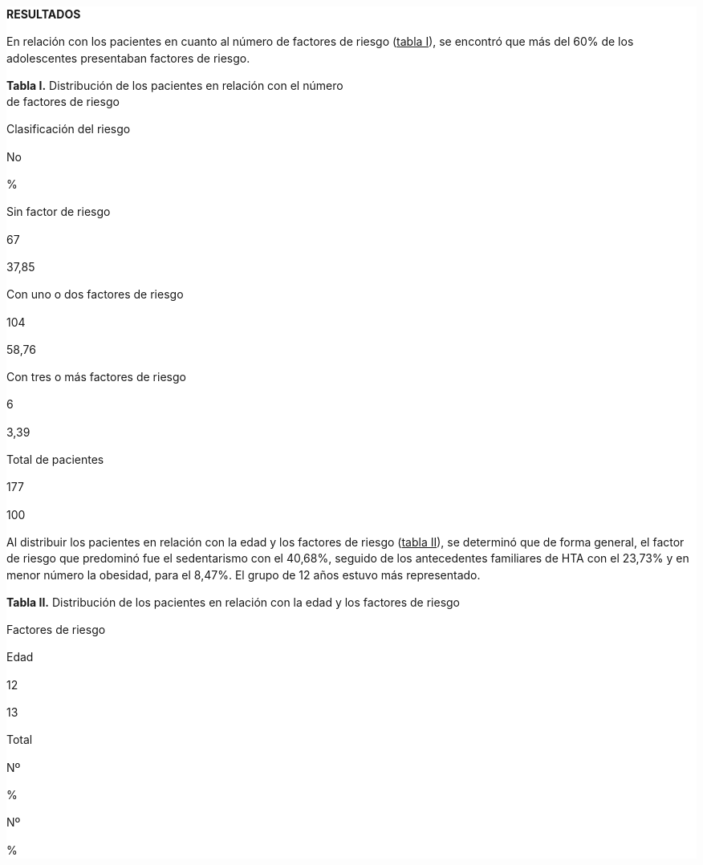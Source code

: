 **RESULTADOS**

En relación con los pacientes en cuanto al número de factores de riesgo ([tabla I](#tablaI)), se encontró que más del 60% de los adolescentes presentaban factores de riesgo.

**Tabla I.** Distribución de los pacientes en relación con el número   
 de factores de riesgo

  
 Clasificación del riesgo 

No

%

Sin factor de riesgo

67

37,85

Con uno o dos factores de riesgo

104

58,76

Con tres o más factores de riesgo

6

3,39

Total de pacientes

177

100

Al distribuir los pacientes en relación con la edad y los factores de riesgo ([tabla II](#tablaII)), se determinó que de forma general, el factor de riesgo que predominó fue el sedentarismo con el 40,68%, seguido de los antecedentes familiares de HTA con el 23,73% y en menor número la obesidad, para el 8,47%. El grupo de 12 años estuvo más representado.

**Tabla II.** Distribución de los pacientes en relación con la edad y los factores de riesgo

  
 Factores de riesgo 

Edad

12

13

Total

Nº

%

Nº

%
